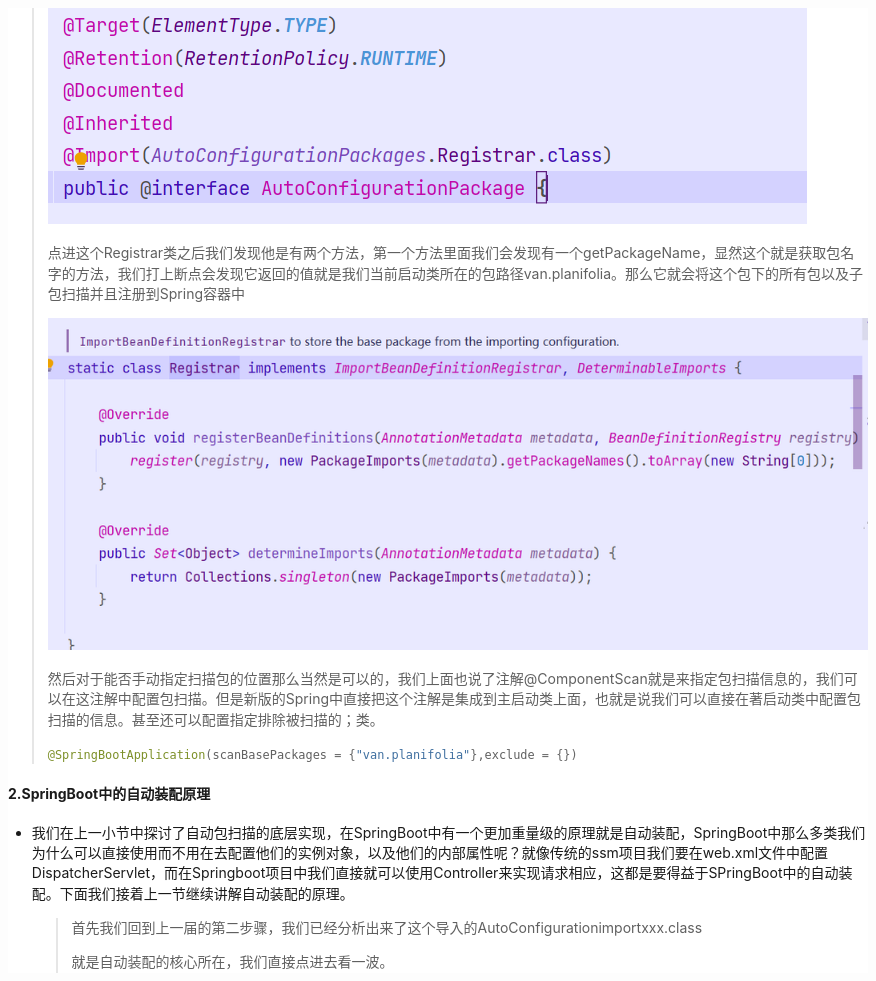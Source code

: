   > ![1668591746812](SpringBoot.assets/1668591746812.png)
  >
  > 点进这个Registrar类之后我们发现他是有两个方法，第一个方法里面我们会发现有一个getPackageName，显然这个就是获取包名字的方法，我们打上断点会发现它返回的值就是我们当前启动类所在的包路径van.planifolia。那么它就会将这个包下的所有包以及子包扫描并且注册到Spring容器中
  >
  > ![1668591832921](SpringBoot.assets/1668591832921.png)
  >
  > 然后对于能否手动指定扫描包的位置那么当然是可以的，我们上面也说了注解@ComponentScan就是来指定包扫描信息的，我们可以在这注解中配置包扫描。但是新版的Spring中直接把这个注解是集成到主启动类上面，也就是说我们可以直接在著启动类中配置包扫描的信息。甚至还可以配置指定排除被扫描的；类。
  >
  > ~~~java
  > @SpringBootApplication(scanBasePackages = {"van.planifolia"},exclude = {})
  > ~~~

#### 2.SpringBoot中的自动装配原理

- 我们在上一小节中探讨了自动包扫描的底层实现，在SpringBoot中有一个更加重量级的原理就是自动装配，SpringBoot中那么多类我们为什么可以直接使用而不用在去配置他们的实例对象，以及他们的内部属性呢？就像传统的ssm项目我们要在web.xml文件中配置DispatcherServlet，而在Springboot项目中我们直接就可以使用Controller来实现请求相应，这都是要得益于SPringBoot中的自动装配。下面我们接着上一节继续讲解自动装配的原理。

  > 首先我们回到上一届的第二步骤，我们已经分析出来了这个导入的AutoConfigurationimportxxx.class
  >
  > 就是自动装配的核心所在，我们直接点进去看一波。
  >